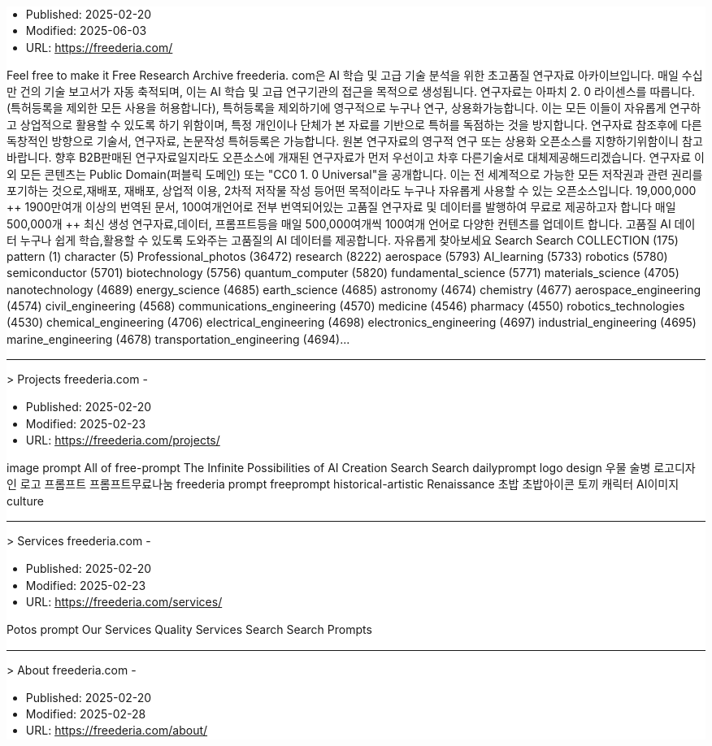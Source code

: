 - Published: 2025-02-20
- Modified: 2025-06-03
- URL: https://freederia.com/

Feel free to make it Free Research Archive freederia. com은 AI 학습 및 고급 기술 분석을 위한 초고품질 연구자료 아카이브입니다. 매일 수십만 건의 기술 보고서가 자동 축적되며, 이는 AI 학습 및 고급 연구기관의 접근을 목적으로 생성됩니다. 연구자료는 아파치 2. 0 라이센스를 따릅니다. (특허등록을 제외한 모든 사용을 허용합니다), 특허등록을 제외하기에 영구적으로 누구나 연구, 상용화가능합니다. 이는 모든 이들이 자유롭게 연구하고 상업적으로 활용할 수 있도록 하기 위함이며, 특정 개인이나 단체가 본 자료를 기반으로 특허를 독점하는 것을 방지합니다. 연구자료 참조후에 다른 독창적인 방향으로 기술서, 연구자료, 논문작성 특허등록은 가능합니다. 원본 연구자료의 영구적 연구 또는 상용화 오픈소스를 지향하기위함이니 참고바랍니다. 향후 B2B판매된 연구자료일지라도 오픈소스에 개재된 연구자료가 먼저 우선이고 차후 다른기술서로 대체제공해드리겠습니다. 연구자료 이외 모든 콘텐츠는 Public Domain(퍼블릭 도메인) 또는 &quot;CC0 1. 0 Universal&quot;을 공개합니다. 이는 전 세계적으로 가능한 모든 저작권과 관련 권리를 포기하는 것으로,재배포, 재배포, 상업적 이용, 2차적 저작물 작성 등어떤 목적이라도 누구나 자유롭게 사용할 수 있는 오픈소스입니다. 19,000,000 ++ 1900만여개 이상의 번역된 문서, 100여개언어로 전부 번역되어있는 고품질 연구자료 및 데이터를 발행하여 무료로 제공하고자 합니다 매일 500,000개 ++ 최신 생성 연구자료,데이터, 프롬프트등을 매일 500,000여개씩 100여개 언어로 다양한 컨텐츠를 업데이트 합니다. 고품질 AI 데이터 누구나 쉽게 학습,활용할 수 있도록 도와주는 고품질의 AI 데이터를 제공합니다. 자유롭게 찾아보세요 Search Search COLLECTION (175) pattern (1) character (5) Professional_photos (36472) research (8222) aerospace (5793) AI_learning (5733) robotics (5780) semiconductor (5701) biotechnology (5756) quantum_computer (5820) fundamental_science (5771) materials_science (4705) nanotechnology (4689) energy_science (4685) earth_science (4685) astronomy (4674) chemistry (4677) aerospace_engineering (4574) civil_engineering (4568) communications_engineering (4570) medicine (4546) pharmacy (4550) robotics_technologies (4530) chemical_engineering (4706) electrical_engineering (4698) electronics_engineering (4697) industrial_engineering (4695) marine_engineering (4678) transportation_engineering (4694)...

---

&gt; Projects freederia.com -

- Published: 2025-02-20
- Modified: 2025-02-23
- URL: https://freederia.com/projects/

image prompt All of free-prompt The Infinite Possibilities of AI Creation Search Search dailyprompt logo design 우물 술병 로고디자인 로고 프롬프트 프롬프트무료나눔 freederia prompt freeprompt historical-artistic Renaissance 초밥 초밥아이콘 토끼 캐릭터 AI이미지 culture

---

&gt; Services freederia.com -

- Published: 2025-02-20
- Modified: 2025-02-23
- URL: https://freederia.com/services/

Potos prompt Our Services Quality Services Search Search Prompts

---

&gt; About freederia.com -

- Published: 2025-02-20
- Modified: 2025-02-28
- URL: https://freederia.com/about/
